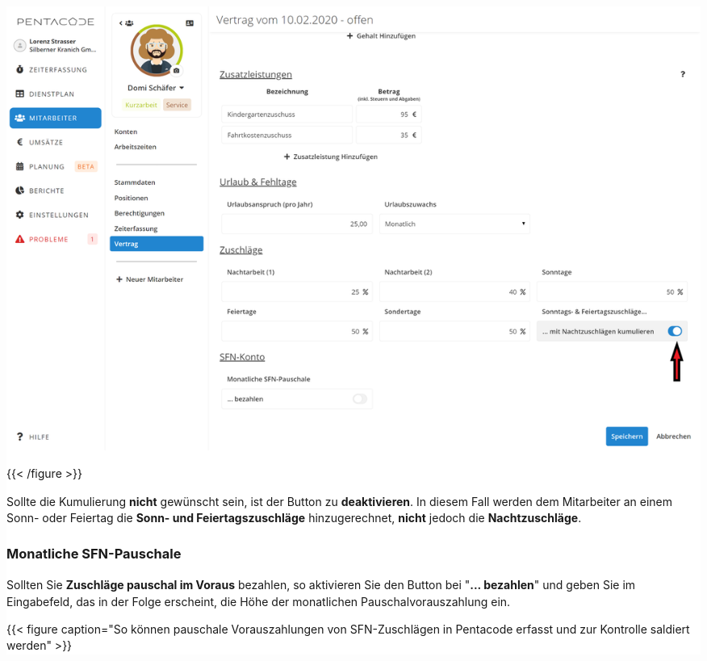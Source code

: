 ![](/uploads/kumulieren2.png)

{{< /figure >}}

Sollte die Kumulierung **nicht** gewünscht sein, ist der Button zu **deaktivieren**. In diesem Fall werden dem Mitarbeiter an einem Sonn- oder Feiertag die **Sonn- und Feiertagszuschläge** hinzugerechnet, **nicht** jedoch die **Nachtzuschläge**.

### Monatliche SFN-Pauschale

Sollten Sie **Zuschläge pauschal im Voraus** bezahlen, so aktivieren Sie den Button bei "**... bezahlen**" und geben Sie im Eingabefeld, das in der Folge erscheint, die Höhe der monatlichen Pauschalvorauszahlung ein.

{{< figure caption="So können pauschale Vorauszahlungen von SFN-Zuschlägen in Pentacode erfasst und zur Kontrolle saldiert werden" >}}
